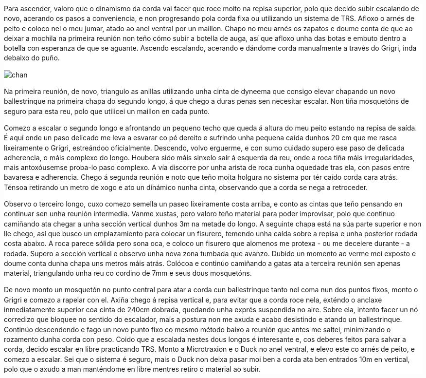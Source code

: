 Para ascender, valoro que o dinamismo da corda vai facer que roce moito na
repisa superior, polo que decido subir escalando de novo, acerando os pasos a
conveniencia, e non progresando pola corda fixa ou utilizando un sistema de
TRS. Afloxo o arnés de peito e coloco nel o meu jumar, atado ao anel ventral 
por un maillon. Chapo no meu arnés os zapatos e doume conta de que ao deixar 
a mochila na primeira reunión non teño cómo subir a botella de auga, así 
que afloxo unha das botas e embuto dentro a botella con esperanza de que se 
aguante. Ascendo escalando, acerando e dándome corda manualmente a través do 
Grigri, inda debaixo do puño.

![chan](https://github.com/user-attachments/assets/9a43d596-508a-40f2-bae7-e34d24e3af72)


Na primeira reunión, de novo, triangulo as anillas utilizando unha cinta
de dyneema que consigo elevar chapando un novo ballestrinque na primeira chapa
do segundo longo, á que chego a duras penas sen necesitar escalar. Non tiña
mosquetóns de seguro para esta reu, polo que utilicei un maillon en cada
punto. 

Comezo a escalar o segundo longo e afrontando un pequeno techo que queda á
altura do meu peito estando na repisa de saída. É aquí onde un paso
delicado me leva a esvarar co pé dereito e sufrindo unha pequena caída
dunhos 20 cm que me rasca lixeiramente o Grigri, estreándoo oficialmente.
Descendo, volvo erguerme, e con sumo cuidado supero ese paso de delicada
adherencia, o máis complexo do longo. Houbera sido máis sinxelo saír á
esquerda da reu, onde a roca tiña máis irregularidades, mais antoxóusemse
proba-lo paso complexo. A vía discorre por unha arista de roca cunha
oquedade tras ela, con pasos entre bavaresa e adherencia. Chego á segunda reunión 
e noto que teño moita holgura no sistema por tér caído corda cara atrás.
Ténsoa retirando un metro de xogo e ato un dinámico nunha cinta, observando
que a corda se nega a retroceder. 

Observo o terceiro longo, cuxo comezo semella un paseo lixeiramente costa
arriba, e conto as cintas que teño pensando en continuar sen unha reunión 
intermedia. Vanme xustas, pero valoro teño material para poder 
improvisar, polo que continuo camiñando ata chegar a unha sección vertical
dunhos 3m na metade do longo. A seguinte chapa está na súa parte superior e
non lle chego, así que busco un emplazamiento para colocar un fisurero,
temendo unha caída sobre a repisa e unha posterior rodada costa abaixo. A roca
parece sólida pero sona oca, e coloco un fisurero que alomenos me protexa 
\- ou me decelere durante \- a rodada. Supero a sección vertical e observo unha
nova zona tumbada que avanzo. Dubido un momento ao verme moi exposto e doume
conta dunha chapa uns metros máis atrás. Colócoa e continúo camiñando a gatas
ata a terceira reunión sen apenas material, triangulando unha reu co cordino 
de 7mm e seus dous mosquetóns.

De novo monto un mosquetón no punto central para atar a corda cun
ballestrinque tanto nel coma nun dos puntos fixos, monto o Grigri e comezo a
rapelar con el. Axiña chego á repisa vertical e, para evitar que a corda roce
nela, exténdo o anclaxe inmediatamente superior coa cinta de 240cm dobrada, 
quedando unha exprés suspendida no aire. Sobre ela, intento 
facer un nó corredizo que bloquee no sentido do escalador, mais a postura non 
me axuda e acabo desistindo e atando un ballestrinque. Continúo descendendo e 
fago un novo punto fixo co mesmo método baixo a reunión que antes me saltei,
minimizando o rozamento dunha corda con peso. Coido que a escalada nestes dous
longos é interesante e, cos deberes feitos para salvar a corda, decido escalar 
en libre practicando TRS. Monto a Microtraxion e o Duck no anel ventral, e
elevo este co arnés de peito, e comezo a escalar. Sei que o sistema é seguro,
mais o Duck non deixa pasar moi ben a corda ata ben entrados 10m en vertical,
polo que o axudo a man manténdome en libre mentres retiro o material ao
subir.
